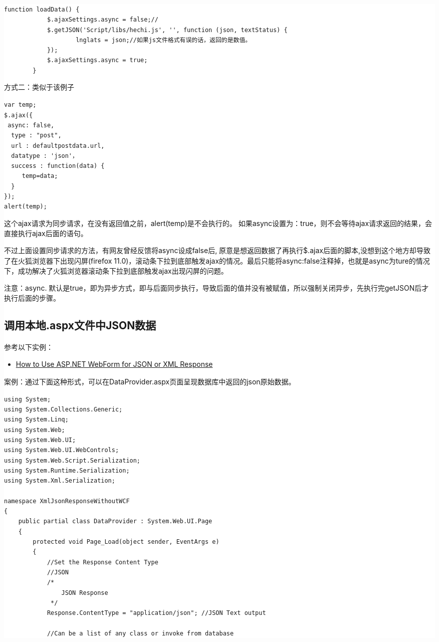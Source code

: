 ```
function loadData() {
            $.ajaxSettings.async = false;//
            $.getJSON('Script/libs/hechi.js', '', function (json, textStatus) {
                    lnglats = json;//如果js文件格式有误的话，返回的是数值。
            });
            $.ajaxSettings.async = true;
        }
```

方式二：类似于该例子

```
var temp;
$.ajax({
 async: false,
  type : "post",
  url : defaultpostdata.url,
  datatype : 'json'，
  success : function(data) {
     temp=data;
  }
});
alert(temp);
```
这个ajax请求为同步请求，在没有返回值之前，alert(temp)是不会执行的。
如果async设置为：true，则不会等待ajax请求返回的结果，会直接执行ajax后面的语句。

不过上面设置同步请求的方法，有网友曾经反馈将async设成false后, 原意是想返回数据了再执行$.ajax后面的脚本,没想到这个地方却导致了在火狐浏览器下出现闪屏(firefox 11.0)，滚动条下拉到底部触发ajax的情况。最后只能将async:false注释掉，也就是async为ture的情况下，成功解决了火狐浏览器滚动条下拉到底部触发ajax出现闪屏的问题。

注意：async. 默认是true，即为异步方式，即与后面同步执行，导致后面的值并没有被赋值，所以强制关闭异步，先执行完getJSON后才执行后面的步骤。


## 调用本地.aspx文件中JSON数据

参考以下实例：

- [How to Use ASP.NET WebForm for JSON or XML Response](https://www.codeproject.com/Tips/881331/How-to-Use-ASP-NET-WebForm-for-JSON-or-XML-Respons)

案例：通过下面这种形式，可以在DataProvider.aspx页面呈现数据库中返回的json原始数据。

```
using System;
using System.Collections.Generic;
using System.Linq;
using System.Web;
using System.Web.UI;
using System.Web.UI.WebControls;
using System.Web.Script.Serialization;
using System.Runtime.Serialization;
using System.Xml.Serialization;

namespace XmlJsonResponseWithoutWCF
{
    public partial class DataProvider : System.Web.UI.Page
    {
        protected void Page_Load(object sender, EventArgs e)
        {
            //Set the Response Content Type
            //JSON
            /*
                JSON Response
             */
            Response.ContentType = "application/json"; //JSON Text output
            
            //Can be a list of any class or invoke from database
```